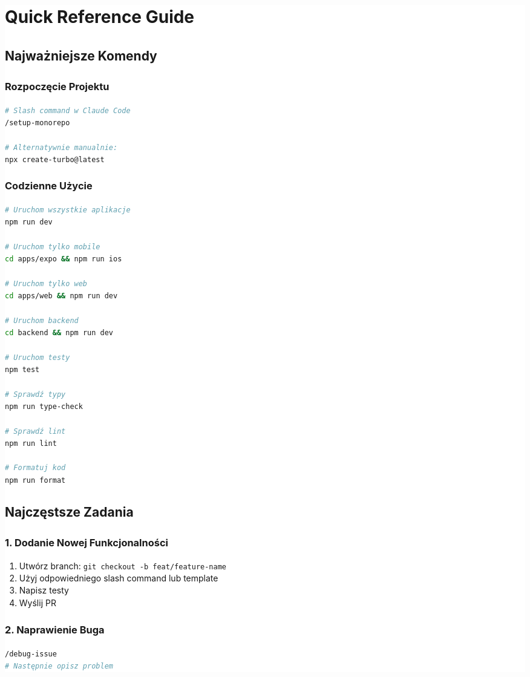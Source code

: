 # Quick Reference Guide

## Najważniejsze Komendy

### Rozpoczęcie Projektu
```bash
# Slash command w Claude Code
/setup-monorepo

# Alternatywnie manualnie:
npx create-turbo@latest
```

### Codzienne Użycie
```bash
# Uruchom wszystkie aplikacje
npm run dev

# Uruchom tylko mobile
cd apps/expo && npm run ios

# Uruchom tylko web
cd apps/web && npm run dev

# Uruchom backend
cd backend && npm run dev

# Uruchom testy
npm test

# Sprawdź typy
npm run type-check

# Sprawdź lint
npm run lint

# Formatuj kod
npm run format
```

## Najczęstsze Zadania

### 1. Dodanie Nowej Funkcjonalności
1. Utwórz branch: `git checkout -b feat/feature-name`
2. Użyj odpowiedniego slash command lub template
3. Napisz testy
4. Wyślij PR

### 2. Naprawienie Buga
```bash
/debug-issue
# Następnie opisz problem
```
